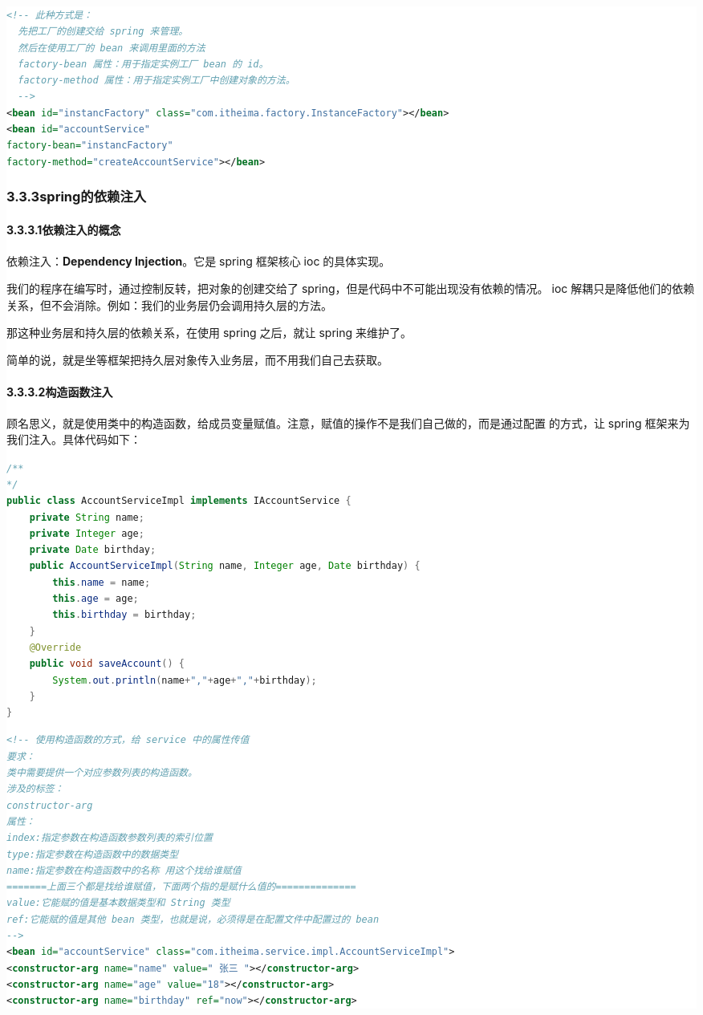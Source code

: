 ```xml
<!-- 此种方式是：
  先把工厂的创建交给 spring 来管理。
  然后在使用工厂的 bean 来调用里面的方法
  factory-bean 属性：用于指定实例工厂 bean 的 id。
  factory-method 属性：用于指定实例工厂中创建对象的方法。
  -->
<bean id="instancFactory" class="com.itheima.factory.InstanceFactory"></bean>
<bean id="accountService"
factory-bean="instancFactory"
factory-method="createAccountService"></bean>
```

### 3.3.3spring的依赖注入

#### 3.3.3.1依赖注入的概念

依赖注入：**Dependency Injection**。它是 spring 框架核心 ioc 的具体实现。

我们的程序在编写时，通过控制反转，把对象的创建交给了 spring，但是代码中不可能出现没有依赖的情况。
ioc 解耦只是降低他们的依赖关系，但不会消除。例如：我们的业务层仍会调用持久层的方法。

那这种业务层和持久层的依赖关系，在使用 spring 之后，就让 spring 来维护了。

简单的说，就是坐等框架把持久层对象传入业务层，而不用我们自己去获取。

#### 3.3.3.2构造函数注入

顾名思义，就是使用类中的构造函数，给成员变量赋值。注意，赋值的操作不是我们自己做的，而是通过配置
的方式，让 spring 框架来为我们注入。具体代码如下：

```java
/**
*/
public class AccountServiceImpl implements IAccountService {
	private String name;
	private Integer age;
	private Date birthday;
	public AccountServiceImpl(String name, Integer age, Date birthday) {
		this.name = name;
		this.age = age;
		this.birthday = birthday;
	}
	@Override
	public void saveAccount() {
		System.out.println(name+","+age+","+birthday);
	}
}
```

```xml
<!-- 使用构造函数的方式，给 service 中的属性传值
要求：
类中需要提供一个对应参数列表的构造函数。
涉及的标签：
constructor-arg
属性：
index:指定参数在构造函数参数列表的索引位置
type:指定参数在构造函数中的数据类型
name:指定参数在构造函数中的名称 用这个找给谁赋值
=======上面三个都是找给谁赋值，下面两个指的是赋什么值的==============
value:它能赋的值是基本数据类型和 String 类型
ref:它能赋的值是其他 bean 类型，也就是说，必须得是在配置文件中配置过的 bean
-->
<bean id="accountService" class="com.itheima.service.impl.AccountServiceImpl">
<constructor-arg name="name" value=" 张三 "></constructor-arg>
<constructor-arg name="age" value="18"></constructor-arg>
<constructor-arg name="birthday" ref="now"></constructor-arg>
```